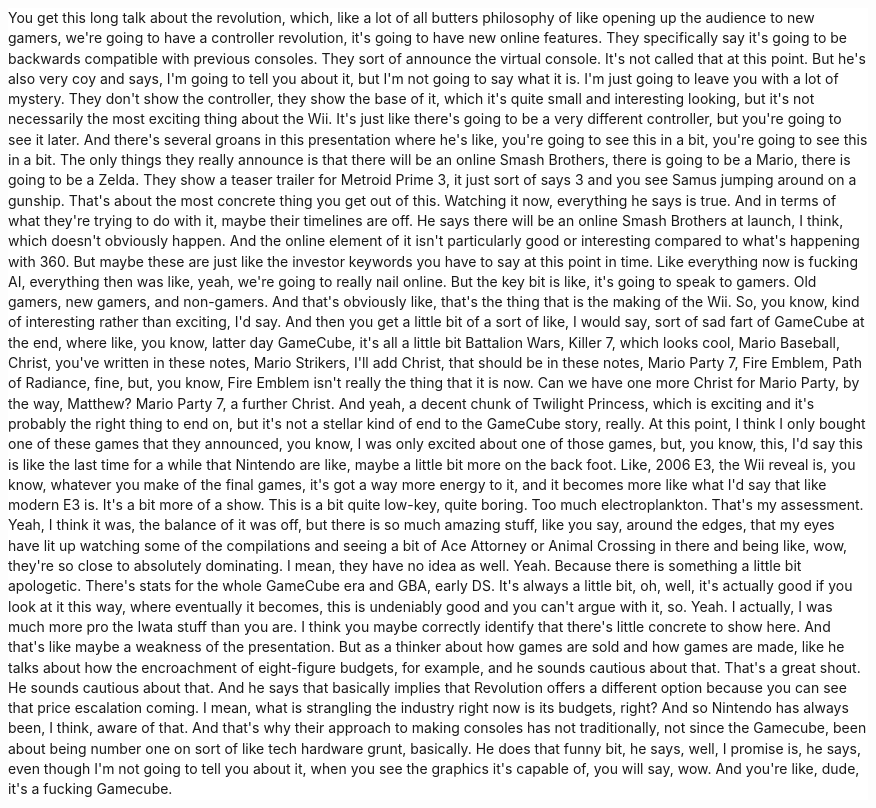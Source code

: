You get this long talk about the revolution, which, like a lot of all butters philosophy of like opening up the audience to new gamers, we're going to have a controller revolution, it's going to have new online features. They specifically say it's going to be backwards compatible with previous consoles. They sort of announce the virtual console.
It's not called that at this point. But he's also very coy and says, I'm going to tell you about it, but I'm not going to say what it is. I'm just going to leave you with a lot of mystery.
They don't show the controller, they show the base of it, which it's quite small and interesting looking, but it's not necessarily the most exciting thing about the Wii. It's just like there's going to be a very different controller, but you're going to see it later. And there's several groans in this presentation where he's like, you're going to see this in a bit, you're going to see this in a bit.
The only things they really announce is that there will be an online Smash Brothers, there is going to be a Mario, there is going to be a Zelda. They show a teaser trailer for Metroid Prime 3, it just sort of says 3 and you see Samus jumping around on a gunship. That's about the most concrete thing you get out of this.
Watching it now, everything he says is true. And in terms of what they're trying to do with it, maybe their timelines are off. He says there will be an online Smash Brothers at launch, I think, which doesn't obviously happen.
And the online element of it isn't particularly good or interesting compared to what's happening with 360. But maybe these are just like the investor keywords you have to say at this point in time. Like everything now is fucking AI, everything then was like, yeah, we're going to really nail online.
But the key bit is like, it's going to speak to gamers. Old gamers, new gamers, and non-gamers. And that's obviously like, that's the thing that is the making of the Wii.
So, you know, kind of interesting rather than exciting, I'd say. And then you get a little bit of a sort of like, I would say, sort of sad fart of GameCube at the end, where like, you know, latter day GameCube, it's all a little bit Battalion Wars, Killer 7, which looks cool, Mario Baseball, Christ, you've written in these notes, Mario Strikers, I'll add Christ, that should be in these notes, Mario Party 7, Fire Emblem, Path of Radiance, fine, but, you know, Fire Emblem isn't really the thing that it is now.
Can we have one more Christ for Mario Party, by the way, Matthew?
Mario Party 7, a further Christ. And yeah, a decent chunk of Twilight Princess, which is exciting and it's probably the right thing to end on, but it's not a stellar kind of end to the GameCube story, really. At this point, I think I only bought one of these games that they announced, you know, I was only excited about one of those games, but, you know, this, I'd say this is like the last time for a while that Nintendo are like, maybe a little bit more on the back foot.
Like, 2006 E3, the Wii reveal is, you know, whatever you make of the final games, it's got a way more energy to it, and it becomes more like what I'd say that like modern E3 is. It's a bit more of a show. This is a bit quite low-key, quite boring.
Too much electroplankton. That's my assessment.
Yeah, I think it was, the balance of it was off, but there is so much amazing stuff, like you say, around the edges, that my eyes have lit up watching some of the compilations and seeing a bit of Ace Attorney or Animal Crossing in there and being like, wow, they're so close to absolutely dominating.
I mean, they have no idea as well. Yeah. Because there is something a little bit apologetic.
There's stats for the whole GameCube era and GBA, early DS. It's always a little bit, oh, well, it's actually good if you look at it this way, where eventually it becomes, this is undeniably good and you can't argue with it, so.
Yeah. I actually, I was much more pro the Iwata stuff than you are. I think you maybe correctly identify that there's little concrete to show here.
And that's like maybe a weakness of the presentation. But as a thinker about how games are sold and how games are made, like he talks about how the encroachment of eight-figure budgets, for example, and he sounds cautious about that.
That's a great shout.
He sounds cautious about that. And he says that basically implies that Revolution offers a different option because you can see that price escalation coming. I mean, what is strangling the industry right now is its budgets, right?
And so Nintendo has always been, I think, aware of that. And that's why their approach to making consoles has not traditionally, not since the Gamecube, been about being number one on sort of like tech hardware grunt, basically.
He does that funny bit, he says, well, I promise is, he says, even though I'm not going to tell you about it, when you see the graphics it's capable of, you will say, wow. And you're like, dude, it's a fucking Gamecube.